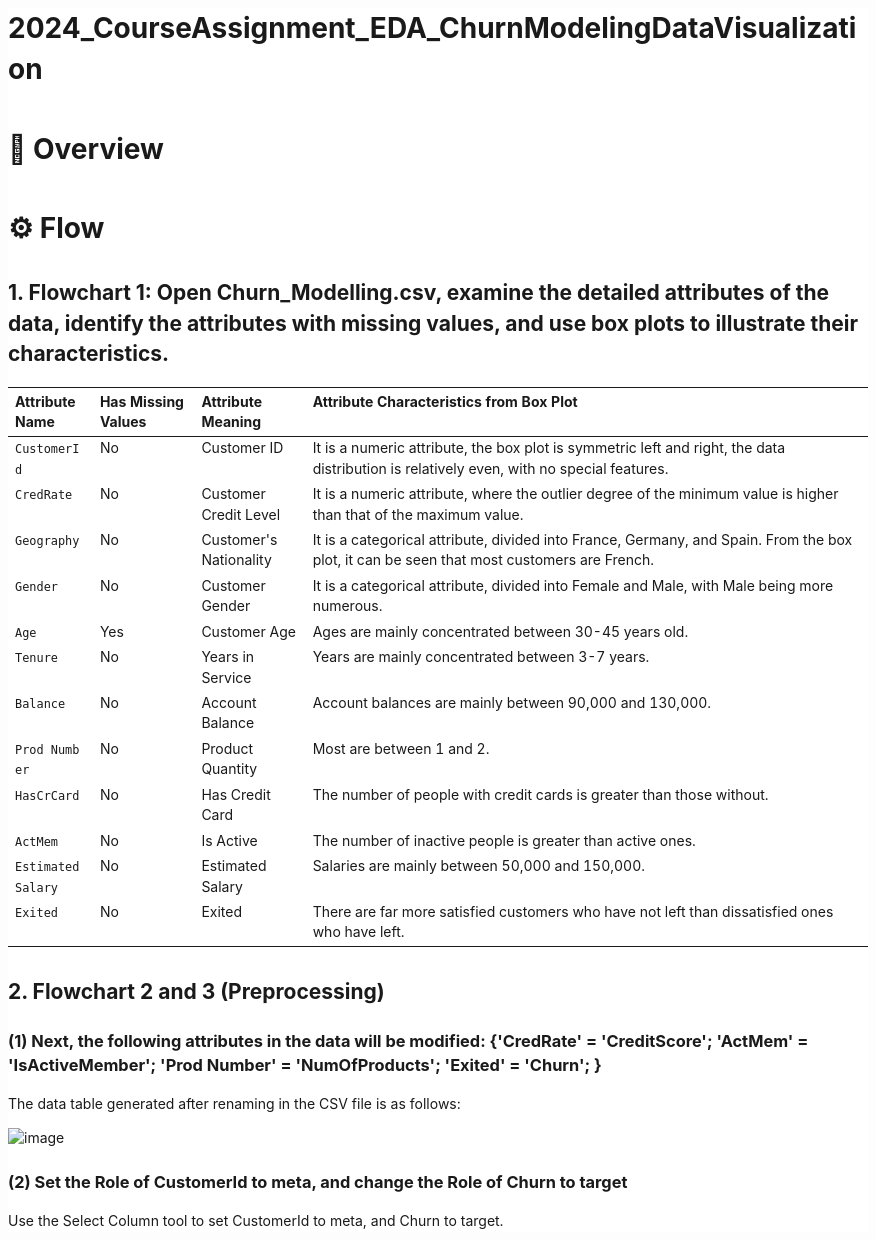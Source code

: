 # 2024_CourseAssignment_EDA_ChurnModelingDataVisualization

# 📘 Overview

# ⚙️ Flow
## 1. Flowchart 1: Open Churn_Modelling.csv, examine the detailed attributes of the data, identify the attributes with missing values, and use box plots to illustrate their characteristics.

| Attribute Name | Has Missing Values | Attribute Meaning | Attribute Characteristics from Box Plot |
| :--- | :--- | :--- | :--- |
| `CustomerId` | No | Customer ID | It is a numeric attribute, the box plot is symmetric left and right, the data distribution is relatively even, with no special features. |
| `CredRate` | No | Customer Credit Level | It is a numeric attribute, where the outlier degree of the minimum value is higher than that of the maximum value. |
| `Geography` | No | Customer's Nationality | It is a categorical attribute, divided into France, Germany, and Spain. From the box plot, it can be seen that most customers are French. |
| `Gender` | No | Customer Gender | It is a categorical attribute, divided into Female and Male, with Male being more numerous. |
| `Age` | Yes | Customer Age | Ages are mainly concentrated between 30-45 years old. |
| `Tenure` | No | Years in Service | Years are mainly concentrated between 3-7 years. |
| `Balance` | No | Account Balance | Account balances are mainly between 90,000 and 130,000. |
| `Prod Number` | No | Product Quantity | Most are between 1 and 2. |
| `HasCrCard` | No | Has Credit Card | The number of people with credit cards is greater than those without. |
| `ActMem` | No | Is Active | The number of inactive people is greater than active ones. |
| `EstimatedSalary` | No | Estimated Salary | Salaries are mainly between 50,000 and 150,000. |
| `Exited` | No | Exited | There are far more satisfied customers who have not left than dissatisfied ones who have left. |

## 2. Flowchart 2 and 3 (Preprocessing)
### (1) Next, the following attributes in the data will be modified: {'CredRate' = 'CreditScore'; 'ActMem' = 'IsActiveMember'; 'Prod Number' = 'NumOfProducts'; 'Exited' = 'Churn'; }

The data table generated after renaming in the CSV file is as follows:

<img width="994" height="670" alt="image" src="https://github.com/user-attachments/assets/256edbd0-ff20-4238-a0a5-ab702bc91d5f" />

### (2) Set the Role of CustomerId to meta, and change the Role of Churn to target 
Use the Select Column tool to set CustomerId to meta, and Churn to target.
